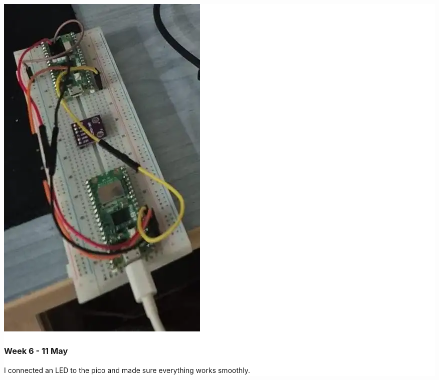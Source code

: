 ![picture_connection_not_full](flashed.webp)

### Week 6 - 11 May

I connected an LED to the pico and made sure everything works smoothly.
